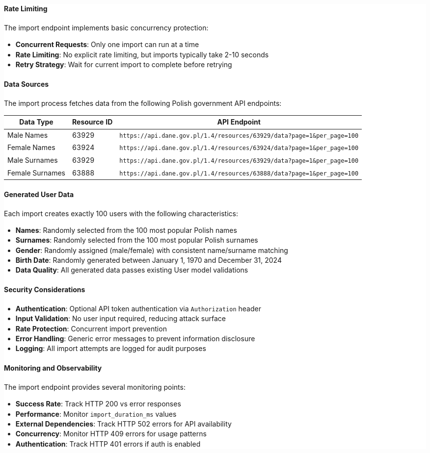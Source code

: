 #### Rate Limiting

The import endpoint implements basic concurrency protection:

- **Concurrent Requests**: Only one import can run at a time
- **Rate Limiting**: No explicit rate limiting, but imports typically take 2-10 seconds
- **Retry Strategy**: Wait for current import to complete before retrying

#### Data Sources

The import process fetches data from the following Polish government API endpoints:

| Data Type | Resource ID | API Endpoint |
|-----------|-------------|--------------|
| Male Names | 63929 | `https://api.dane.gov.pl/1.4/resources/63929/data?page=1&per_page=100` |
| Female Names | 63924 | `https://api.dane.gov.pl/1.4/resources/63924/data?page=1&per_page=100` |
| Male Surnames | 63929 | `https://api.dane.gov.pl/1.4/resources/63929/data?page=1&per_page=100` |
| Female Surnames | 63888 | `https://api.dane.gov.pl/1.4/resources/63888/data?page=1&per_page=100` |

#### Generated User Data

Each import creates exactly 100 users with the following characteristics:

- **Names**: Randomly selected from the 100 most popular Polish names
- **Surnames**: Randomly selected from the 100 most popular Polish surnames
- **Gender**: Randomly assigned (male/female) with consistent name/surname matching
- **Birth Date**: Randomly generated between January 1, 1970 and December 31, 2024
- **Data Quality**: All generated data passes existing User model validations

#### Security Considerations

- **Authentication**: Optional API token authentication via `Authorization` header
- **Input Validation**: No user input required, reducing attack surface
- **Rate Protection**: Concurrent import prevention
- **Error Handling**: Generic error messages to prevent information disclosure
- **Logging**: All import attempts are logged for audit purposes

#### Monitoring and Observability

The import endpoint provides several monitoring points:

- **Success Rate**: Track HTTP 200 vs error responses
- **Performance**: Monitor `import_duration_ms` values
- **External Dependencies**: Track HTTP 502 errors for API availability
- **Concurrency**: Monitor HTTP 409 errors for usage patterns
- **Authentication**: Track HTTP 401 errors if auth is enabled